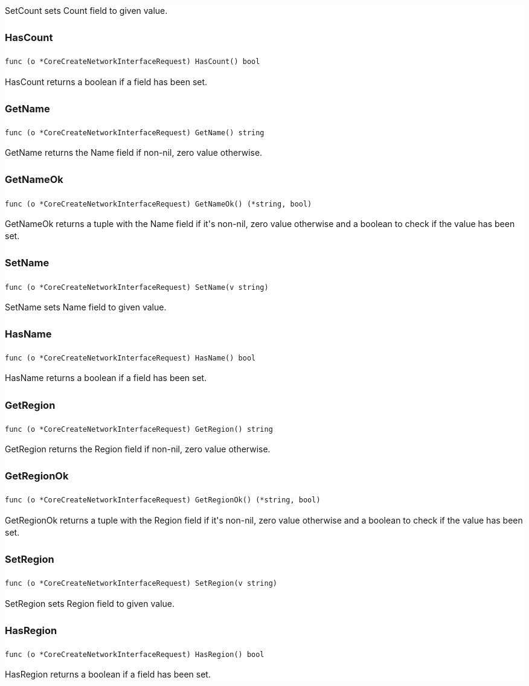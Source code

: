 SetCount sets Count field to given value.

### HasCount

`func (o *CoreCreateNetworkInterfaceRequest) HasCount() bool`

HasCount returns a boolean if a field has been set.

### GetName

`func (o *CoreCreateNetworkInterfaceRequest) GetName() string`

GetName returns the Name field if non-nil, zero value otherwise.

### GetNameOk

`func (o *CoreCreateNetworkInterfaceRequest) GetNameOk() (*string, bool)`

GetNameOk returns a tuple with the Name field if it's non-nil, zero value otherwise
and a boolean to check if the value has been set.

### SetName

`func (o *CoreCreateNetworkInterfaceRequest) SetName(v string)`

SetName sets Name field to given value.

### HasName

`func (o *CoreCreateNetworkInterfaceRequest) HasName() bool`

HasName returns a boolean if a field has been set.

### GetRegion

`func (o *CoreCreateNetworkInterfaceRequest) GetRegion() string`

GetRegion returns the Region field if non-nil, zero value otherwise.

### GetRegionOk

`func (o *CoreCreateNetworkInterfaceRequest) GetRegionOk() (*string, bool)`

GetRegionOk returns a tuple with the Region field if it's non-nil, zero value otherwise
and a boolean to check if the value has been set.

### SetRegion

`func (o *CoreCreateNetworkInterfaceRequest) SetRegion(v string)`

SetRegion sets Region field to given value.

### HasRegion

`func (o *CoreCreateNetworkInterfaceRequest) HasRegion() bool`

HasRegion returns a boolean if a field has been set.
